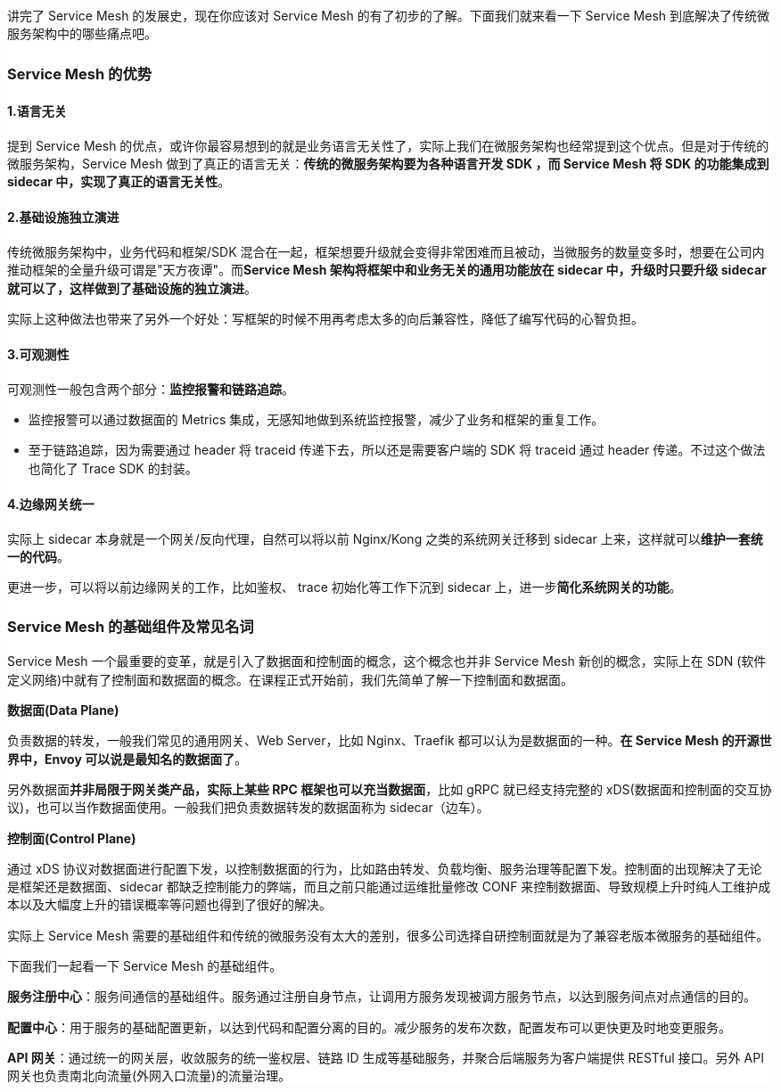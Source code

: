 讲完了 Service Mesh 的发展史，现在你应该对 Service Mesh 的有了初步的了解。下面我们就来看一下 Service Mesh 到底解决了传统微服务架构中的哪些痛点吧。

### Service Mesh 的优势

#### 1.语言无关

提到 Service Mesh 的优点，或许你最容易想到的就是业务语言无关性了，实际上我们在微服务架构也经常提到这个优点。但是对于传统的微服务架构，Service Mesh 做到了真正的语言无关：**传统的微服务架构要为各种语言开发 SDK ，而 Service Mesh 将 SDK 的功能集成到 sidecar 中，实现了真正的语言无关性**。

#### 2.基础设施独立演进

传统微服务架构中，业务代码和框架/SDK 混合在一起，框架想要升级就会变得非常困难而且被动，当微服务的数量变多时，想要在公司内推动框架的全量升级可谓是"天方夜谭"。而**Service Mesh 架构将框架中和业务无关的通用功能放在 sidecar 中，升级时只要升级 sidecar 就可以了，这样做到了基础设施的独立演进**。

实际上这种做法也带来了另外一个好处：写框架的时候不用再考虑太多的向后兼容性，降低了编写代码的心智负担。

#### 3.可观测性

可观测性一般包含两个部分：**监控报警和链路追踪**。

* 监控报警可以通过数据面的 Metrics 集成，无感知地做到系统监控报警，减少了业务和框架的重复工作。

* 至于链路追踪，因为需要通过 header 将 traceid 传递下去，所以还是需要客户端的 SDK 将 traceid 通过 header 传递。不过这个做法也简化了 Trace SDK 的封装。

#### 4.边缘网关统一

实际上 sidecar 本身就是一个网关/反向代理，自然可以将以前 Nginx/Kong 之类的系统网关迁移到 sidecar 上来，这样就可以**维护一套统一的代码**。

更进一步，可以将以前边缘网关的工作，比如鉴权、 trace 初始化等工作下沉到 sidecar 上，进一步**简化系统网关的功能**。

### Service Mesh 的基础组件及常见名词

Service Mesh 一个最重要的变革，就是引入了数据面和控制面的概念，这个概念也并非 Service Mesh 新创的概念，实际上在 SDN (软件定义网络)中就有了控制面和数据面的概念。在课程正式开始前，我们先简单了解一下控制面和数据面。

**数据面(Data Plane)**

负责数据的转发，一般我们常见的通用网关、Web Server，比如 Nginx、Traefik 都可以认为是数据面的一种。**在 Service Mesh 的开源世界中，Envoy 可以说是最知名的数据面了**。

另外数据面**并非局限于网关类产品，实际上某些 RPC 框架也可以充当数据面**，比如 gRPC 就已经支持完整的 xDS(数据面和控制面的交互协议)，也可以当作数据面使用。一般我们把负责数据转发的数据面称为 sidecar（边车）。

**控制面(Control Plane)**

通过 xDS 协议对数据面进行配置下发，以控制数据面的行为，比如路由转发、负载均衡、服务治理等配置下发。控制面的出现解决了无论是框架还是数据面、sidecar 都缺乏控制能力的弊端，而且之前只能通过运维批量修改 CONF 来控制数据面、导致规模上升时纯人工维护成本以及大幅度上升的错误概率等问题也得到了很好的解决。

实际上 Service Mesh 需要的基础组件和传统的微服务没有太大的差别，很多公司选择自研控制面就是为了兼容老版本微服务的基础组件。

下面我们一起看一下 Service Mesh 的基础组件。

**服务注册中心**：服务间通信的基础组件。服务通过注册自身节点，让调用方服务发现被调方服务节点，以达到服务间点对点通信的目的。

**配置中心**：用于服务的基础配置更新，以达到代码和配置分离的目的。减少服务的发布次数，配置发布可以更快更及时地变更服务。

**API 网关**：通过统一的网关层，收敛服务的统一鉴权层、链路 ID 生成等基础服务，并聚合后端服务为客户端提供 RESTful 接口。另外 API 网关也负责南北向流量(外网入口流量)的流量治理。
